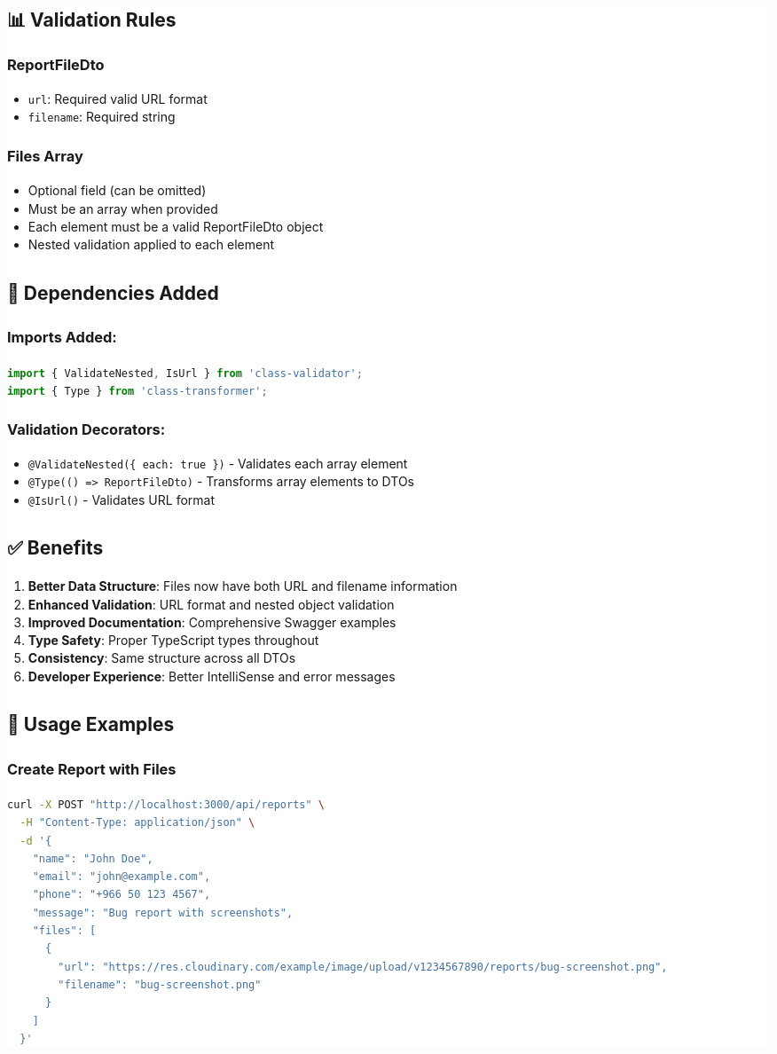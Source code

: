 ## 📊 Validation Rules

### ReportFileDto
- `url`: Required valid URL format
- `filename`: Required string

### Files Array
- Optional field (can be omitted)
- Must be an array when provided
- Each element must be a valid ReportFileDto object
- Nested validation applied to each element

## 🔗 Dependencies Added

### Imports Added:
```typescript
import { ValidateNested, IsUrl } from 'class-validator';
import { Type } from 'class-transformer';
```

### Validation Decorators:
- `@ValidateNested({ each: true })` - Validates each array element
- `@Type(() => ReportFileDto)` - Transforms array elements to DTOs
- `@IsUrl()` - Validates URL format

## ✅ Benefits

1. **Better Data Structure**: Files now have both URL and filename information
2. **Enhanced Validation**: URL format and nested object validation
3. **Improved Documentation**: Comprehensive Swagger examples
4. **Type Safety**: Proper TypeScript types throughout
5. **Consistency**: Same structure across all DTOs
6. **Developer Experience**: Better IntelliSense and error messages

## 🚀 Usage Examples

### Create Report with Files
```bash
curl -X POST "http://localhost:3000/api/reports" \
  -H "Content-Type: application/json" \
  -d '{
    "name": "John Doe",
    "email": "john@example.com",
    "phone": "+966 50 123 4567",
    "message": "Bug report with screenshots",
    "files": [
      {
        "url": "https://res.cloudinary.com/example/image/upload/v1234567890/reports/bug-screenshot.png",
        "filename": "bug-screenshot.png"
      }
    ]
  }'
```
